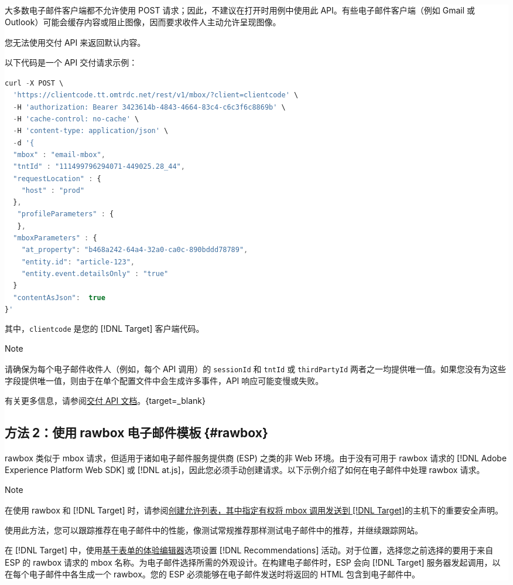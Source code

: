 大多数电子邮件客户端都不允许使用 POST 请求；因此，不建议在打开时用例中使用此 API。有些电子邮件客户端（例如 Gmail 或 Outlook）可能会缓存内容或阻止图像，因而要求收件人主动允许呈现图像。

您无法使用交付 API 来返回默认内容。

以下代码是一个 API 交付请求示例：

```javascript
curl -X POST \ 
  'https://clientcode.tt.omtrdc.net/rest/v1/mbox/?client=clientcode' \ 
  -H 'authorization: Bearer 3423614b-4843-4664-83c4-c6c3f6c8869b' \ 
  -H 'cache-control: no-cache' \ 
  -H 'content-type: application/json' \ 
  -d '{ 
  "mbox" : "email-mbox", 
  "tntId" : "111499796294071-449025.28_44", 
  "requestLocation" : { 
    "host" : "prod" 
  }, 
   "profileParameters" : { 
   }, 
  "mboxParameters" : { 
    "at_property": "b468a242-64a4-32a0-ca0c-890bddd78789", 
    "entity.id": "article-123", 
    "entity.event.detailsOnly" : "true" 
  } 
  "contentAsJson":  true 
}'
```

其中，`clientcode` 是您的 [!DNL Target] 客户端代码。

>[!NOTE]
>
>请确保为每个电子邮件收件人（例如，每个 API 调用）的 `sessionId` 和 `tntId` 或 `thirdPartyId` 两者之一均提供唯一值。如果您没有为这些字段提供唯一值，则由于在单个配置文件中会生成许多事件，API 响应可能变慢或失败。

有关更多信息，请参阅[交付 API 文档](https://experienceleague.corp.adobe.com/docs/target-dev/developer/implementation/delivery-api/overview.html)。{target=_blank}

## 方法 2：使用 rawbox 电子邮件模板 {#rawbox}

rawbox 类似于 mbox 请求，但适用于诸如电子邮件服务提供商 (ESP) 之类的非 Web 环境。由于没有可用于 rawbox 请求的 [!DNL Adobe Experience Platform Web SDK] 或 [!DNL at.js]，因此您必须手动创建请求。以下示例介绍了如何在电子邮件中处理 rawbox 请求。

>[!NOTE]
>
>在使用 rawbox 和 [!DNL Target] 时，请参阅[创建允许列表，其中指定有权将 mbox 调用发送到 [!DNL Target]](/help/main/administrating-target/hosts.md#allowlist)的主机下的重要安全声明。

使用此方法，您可以跟踪推荐在电子邮件中的性能，像测试常规推荐那样测试电子邮件中的推荐，并继续跟踪网站。

在 [!DNL Target] 中，使用[基于表单的体验编辑器](/help/main/c-experiences/form-experience-composer.md#task_FAC842A6535045B68B4C1AD3E657E56E)选项设置 [!DNL Recommendations] 活动。对于位置，选择您之前选择的要用于来自 ESP 的 rawbox 请求的 mbox 名称。为电子邮件选择所需的外观设计。在构建电子邮件时，ESP 会向 [!DNL Target] 服务器发起调用，以在每个电子邮件中各生成一个 rawbox。您的 ESP 必须能够在电子邮件发送时将返回的 HTML 包含到电子邮件中。
